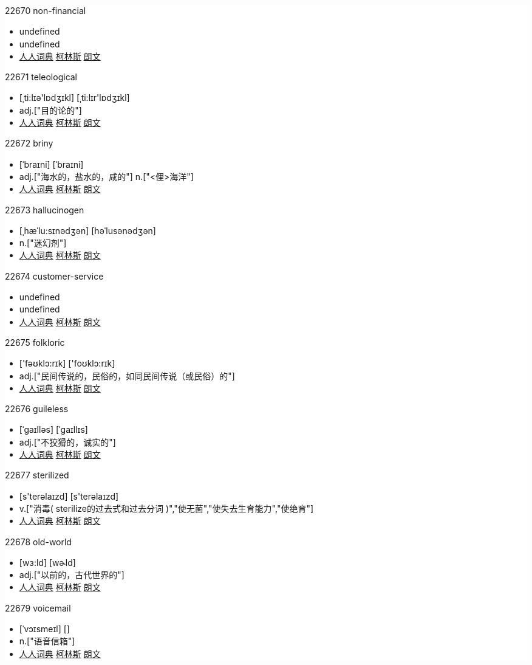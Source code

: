 22670 non-financial 
- undefined 
- undefined 
- [人人词典](https://www.91dict.com/words?w=non-financial) [柯林斯](https://www.collinsdictionary.com/zh/dictionary/english/non-financial) [朗文](https://www.ldoceonline.com/dictionary/non-financial) 

22671 teleological 
- [ˌti:lɪə'lɒdʒɪkl]  [ˌti:lɪr'lɒdʒɪkl] 
- adj.["目的论的"]   
- [人人词典](https://www.91dict.com/words?w=teleological) [柯林斯](https://www.collinsdictionary.com/zh/dictionary/english/teleological) [朗文](https://www.ldoceonline.com/dictionary/teleological) 

22672 briny 
- [ˈbraɪni]  [ˈbraɪni] 
- adj.["海水的，盐水的，咸的"]  n.["<俚>海洋"]   
- [人人词典](https://www.91dict.com/words?w=briny) [柯林斯](https://www.collinsdictionary.com/zh/dictionary/english/briny) [朗文](https://www.ldoceonline.com/dictionary/briny) 

22673 hallucinogen 
- [ˌhæˈlu:sɪnədʒən]  [həˈlusənədʒən] 
- n.["迷幻剂"]   
- [人人词典](https://www.91dict.com/words?w=hallucinogen) [柯林斯](https://www.collinsdictionary.com/zh/dictionary/english/hallucinogen) [朗文](https://www.ldoceonline.com/dictionary/hallucinogen) 

22674 customer-service 
- undefined 
- undefined 
- [人人词典](https://www.91dict.com/words?w=customer-service) [柯林斯](https://www.collinsdictionary.com/zh/dictionary/english/customer-service) [朗文](https://www.ldoceonline.com/dictionary/customer-service) 

22675 folkloric 
- ['fəʊklɔ:rɪk]  ['foʊklɔ:rɪk] 
- adj.["民间传说的，民俗的，如同民间传说（或民俗）的"]   
- [人人词典](https://www.91dict.com/words?w=folkloric) [柯林斯](https://www.collinsdictionary.com/zh/dictionary/english/folkloric) [朗文](https://www.ldoceonline.com/dictionary/folkloric) 

22676 guileless 
- [ˈgaɪlləs]  [ˈɡaɪllɪs] 
- adj.["不狡猾的，诚实的"]   
- [人人词典](https://www.91dict.com/words?w=guileless) [柯林斯](https://www.collinsdictionary.com/zh/dictionary/english/guileless) [朗文](https://www.ldoceonline.com/dictionary/guileless) 

22677 sterilized 
- [s'terəlaɪzd]  [s'terəlaɪzd] 
- v.["消毒( sterilize的过去式和过去分词 )","使无菌","使失去生育能力","使绝育"]   
- [人人词典](https://www.91dict.com/words?w=sterilized) [柯林斯](https://www.collinsdictionary.com/zh/dictionary/english/sterilized) [朗文](https://www.ldoceonline.com/dictionary/sterilized) 

22678 old-world 
- [wɜ:ld]  [wɚld] 
- adj.["以前的，古代世界的"]   
- [人人词典](https://www.91dict.com/words?w=old-world) [柯林斯](https://www.collinsdictionary.com/zh/dictionary/english/old-world) [朗文](https://www.ldoceonline.com/dictionary/old-world) 

22679 voicemail 
- [ˈvɔɪsmeɪl]  [] 
- n.["语音信箱"]   
- [人人词典](https://www.91dict.com/words?w=voicemail) [柯林斯](https://www.collinsdictionary.com/zh/dictionary/english/voicemail) [朗文](https://www.ldoceonline.com/dictionary/voicemail) 
